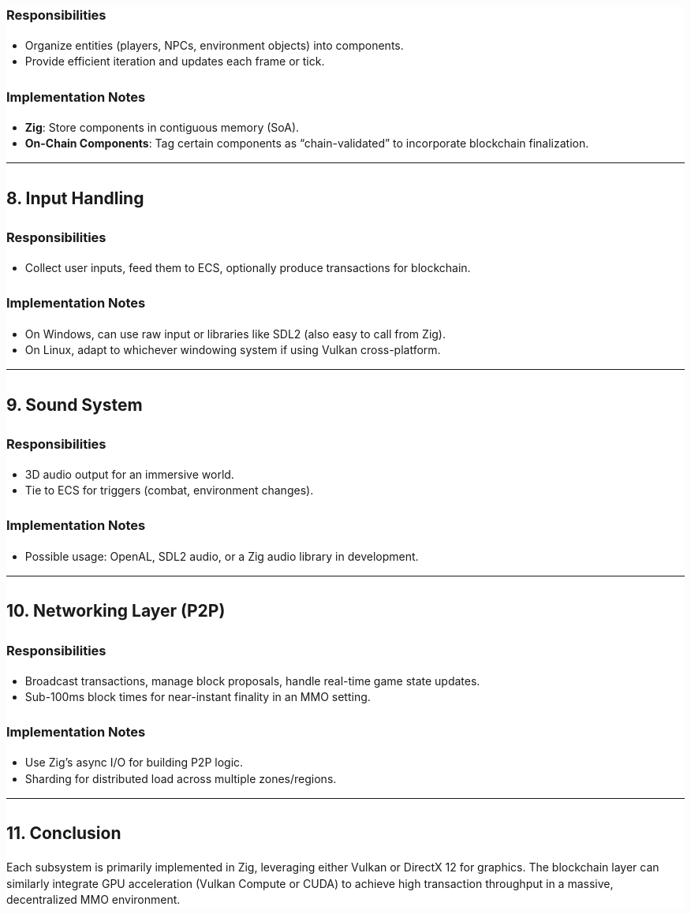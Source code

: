 ### Responsibilities
- Organize entities (players, NPCs, environment objects) into components.
- Provide efficient iteration and updates each frame or tick.

### Implementation Notes
- **Zig**: Store components in contiguous memory (SoA). 
- **On-Chain Components**: Tag certain components as “chain-validated” to incorporate blockchain finalization.

---

## 8. Input Handling

### Responsibilities
- Collect user inputs, feed them to ECS, optionally produce transactions for blockchain.

### Implementation Notes
- On Windows, can use raw input or libraries like SDL2 (also easy to call from Zig).
- On Linux, adapt to whichever windowing system if using Vulkan cross-platform.

---

## 9. Sound System

### Responsibilities
- 3D audio output for an immersive world. 
- Tie to ECS for triggers (combat, environment changes).

### Implementation Notes
- Possible usage: OpenAL, SDL2 audio, or a Zig audio library in development.

---

## 10. Networking Layer (P2P)

### Responsibilities
- Broadcast transactions, manage block proposals, handle real-time game state updates.
- Sub-100ms block times for near-instant finality in an MMO setting.

### Implementation Notes
- Use Zig’s async I/O for building P2P logic.  
- Sharding for distributed load across multiple zones/regions.

---

## 11. Conclusion

Each subsystem is primarily implemented in Zig, leveraging either Vulkan or DirectX 12 for graphics. The blockchain layer can similarly integrate GPU acceleration (Vulkan Compute or CUDA) to achieve high transaction throughput in a massive, decentralized MMO environment.

